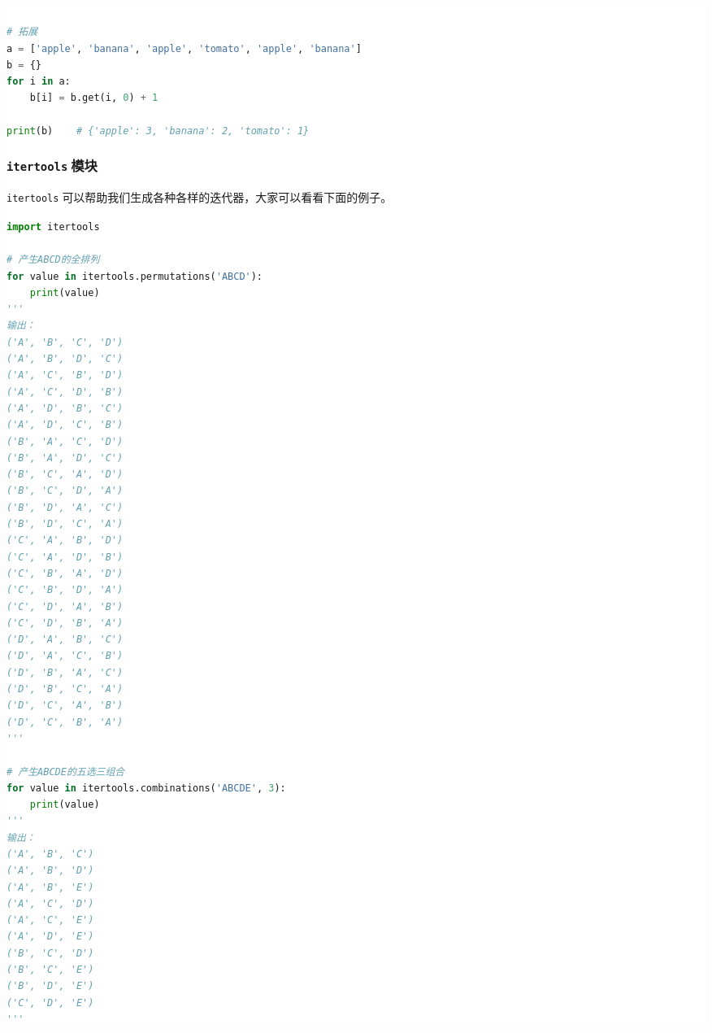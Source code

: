 ```python

# 拓展
a = ['apple', 'banana', 'apple', 'tomato', 'apple', 'banana']
b = {}
for i in a:
    b[i] = b.get(i, 0) + 1

print(b)    # {'apple': 3, 'banana': 2, 'tomato': 1}
```

### `itertools` 模块

`itertools` 可以帮助我们生成各种各样的迭代器，大家可以看看下面的例子。

```python
import itertools

# 产生ABCD的全排列
for value in itertools.permutations('ABCD'):
    print(value)
'''
输出：
('A', 'B', 'C', 'D')
('A', 'B', 'D', 'C')
('A', 'C', 'B', 'D')
('A', 'C', 'D', 'B')
('A', 'D', 'B', 'C')
('A', 'D', 'C', 'B')
('B', 'A', 'C', 'D')
('B', 'A', 'D', 'C')
('B', 'C', 'A', 'D')
('B', 'C', 'D', 'A')
('B', 'D', 'A', 'C')
('B', 'D', 'C', 'A')
('C', 'A', 'B', 'D')
('C', 'A', 'D', 'B')
('C', 'B', 'A', 'D')
('C', 'B', 'D', 'A')
('C', 'D', 'A', 'B')
('C', 'D', 'B', 'A')
('D', 'A', 'B', 'C')
('D', 'A', 'C', 'B')
('D', 'B', 'A', 'C')
('D', 'B', 'C', 'A')
('D', 'C', 'A', 'B')
('D', 'C', 'B', 'A')
'''

# 产生ABCDE的五选三组合
for value in itertools.combinations('ABCDE', 3):
    print(value)
'''
输出：
('A', 'B', 'C')
('A', 'B', 'D')
('A', 'B', 'E')
('A', 'C', 'D')
('A', 'C', 'E')
('A', 'D', 'E')
('B', 'C', 'D')
('B', 'C', 'E')
('B', 'D', 'E')
('C', 'D', 'E')
'''
```
